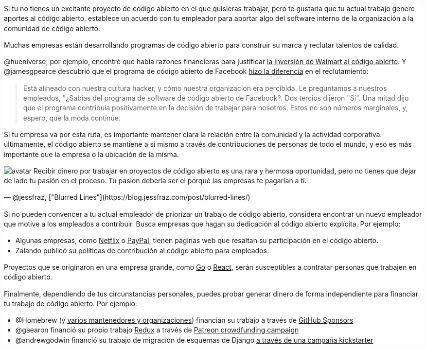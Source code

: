 Si tu no tienes un excitante proyecto de c&oacute;digo abierto en el que quisieras trabajar, pero te gustar&iacute;a que tu actual trabajo genere aportes al c&oacute;digo abierto, establece un acuerdo con tu empleador para aportar algo del software interno de la organizaci&oacute;n a la comunidad de c&oacute;digo abierto.

Muchas empresas est&aacute;n desarrollando programas de c&oacute;digo abierto para construir su marca y reclutar talentos de calidad.

@hueniverse, por ejemplo, encontr&oacute; que hab&iacute;a razones financieras para justificar [la inversi&oacute;n de Walmart al c&oacute;digo abierto](http://www.infoworld.com/article/2608897/open-source-software/walmart-s-investment-in-open-source-isn-t-cheap.html). Y @jamesgpearce descubri&oacute; que el programa de c&oacute;digo abierto de Facebook [hizo la diferencia](https://opensource.com/business/14/10/head-of-open-source-facebook-oscon) en el reclutamiento:

> Est&aacute; alineado con nuestra cultura hacker, y c&oacute;mo nuestra organizacion era percibida. Le preguntamos a nuestros empleados, "¿Sab&iacute;as del programa de software de c&oacute;digo abierto de Facebook?. Dos tercios dijeron "S&iacute;". Una mitad dijo que el programa contribu&iacute;a positivamente en la decisi&oacute;n de trabajar para nosotros. Estos no son n&uacute;meros marginales, y, espero, que la moda contin&uacute;e.

Si tu empresa va por esta ruta, es importante mantener clara la relaci&oacute;n entre la comunidad y la actividad corporativa. &uacute;ltimamente, el c&oacute;digo abierto se mantiene a s&iacute; mismo a trav&eacute;s de contribuciones de personas de todo el mundo, y eso es m&aacute;s importante que la empresa o la ubicaci&oacute;n de la misma.

<aside markdown="1" class="pquote">
  <img src="https://avatars.githubusercontent.com/jessfraz?s=180" class="pquote-avatar" alt="avatar">
  Recibir dinero por trabajar en proyectos de c&oacute;digo abierto es una rara y hermosa oportunidad, pero no tienes que dejar de lado tu pasi&oacute;n en el proceso. Tu pasi&oacute;n deber&iacute;a ser el porqu&eacute; las empresas te pagar&iacute;an a t&iacute;.
  <p markdown="1" class="pquote-credit">
— @jessfraz, ["Blurred Lines"](https://blog.jessfraz.com/post/blurred-lines/)
  </p>
</aside>

Si no pueden convencer a tu actual empleador de priorizar un trabajo de c&oacute;digo abierto, considera encontrar un nuevo empleador que motive a los empleados a contribuir. Busca empresas que hagan su dedicaci&oacute;n al c&oacute;digo abierto expl&iacute;cita. Por ejemplo:

* Algunas empresas, como [Netflix](https://netflix.github.io/) o [PayPal](https://paypal.github.io/), tienen p&aacute;ginas web que resaltan su participaci&oacute;n en el c&oacute;digo abierto.
* [Zalando](https://opensource.zalando.com) public&oacute; su [pol&iacute;ticas de contribuci&oacute;n al c&oacute;digo abierto](https://opensource.zalando.com/docs/using/contributing/) para empleados.

Proyectos que se originaron en una empresa grande, como [Go](https://github.com/golang) o [React](https://github.com/facebook/react), ser&aacute;n susceptibles a contratar personas que trabajen en c&oacute;digo abierto.

Finalmente, dependiendo de tus circunstancias personales, puedes probar generar dinero de forma independiente para financiar tu trabajo de c&oacute;digo abierto. Por ejemplo:

* @Homebrew (y [varios mantenedores y organizaciones](https://github.com/sponsors/community)) financian su trabajo a través de [GitHub Sponsors](https://github.com/sponsors)
* @gaearon financi&oacute; su propio trabajo [Redux](https://github.com/reactjs/redux) a trav&eacute;s de [Patreon crowdfunding campaign](https://redux.js.org/)
* @andrewgodwin financi&oacute; su trabajo de migraci&oacute;n de esquemas de Django [a trav&eacute;s de una campa&ntilde;a kickstarter](https://www.kickstarter.com/projects/andrewgodwin/schema-migrations-for-django)
